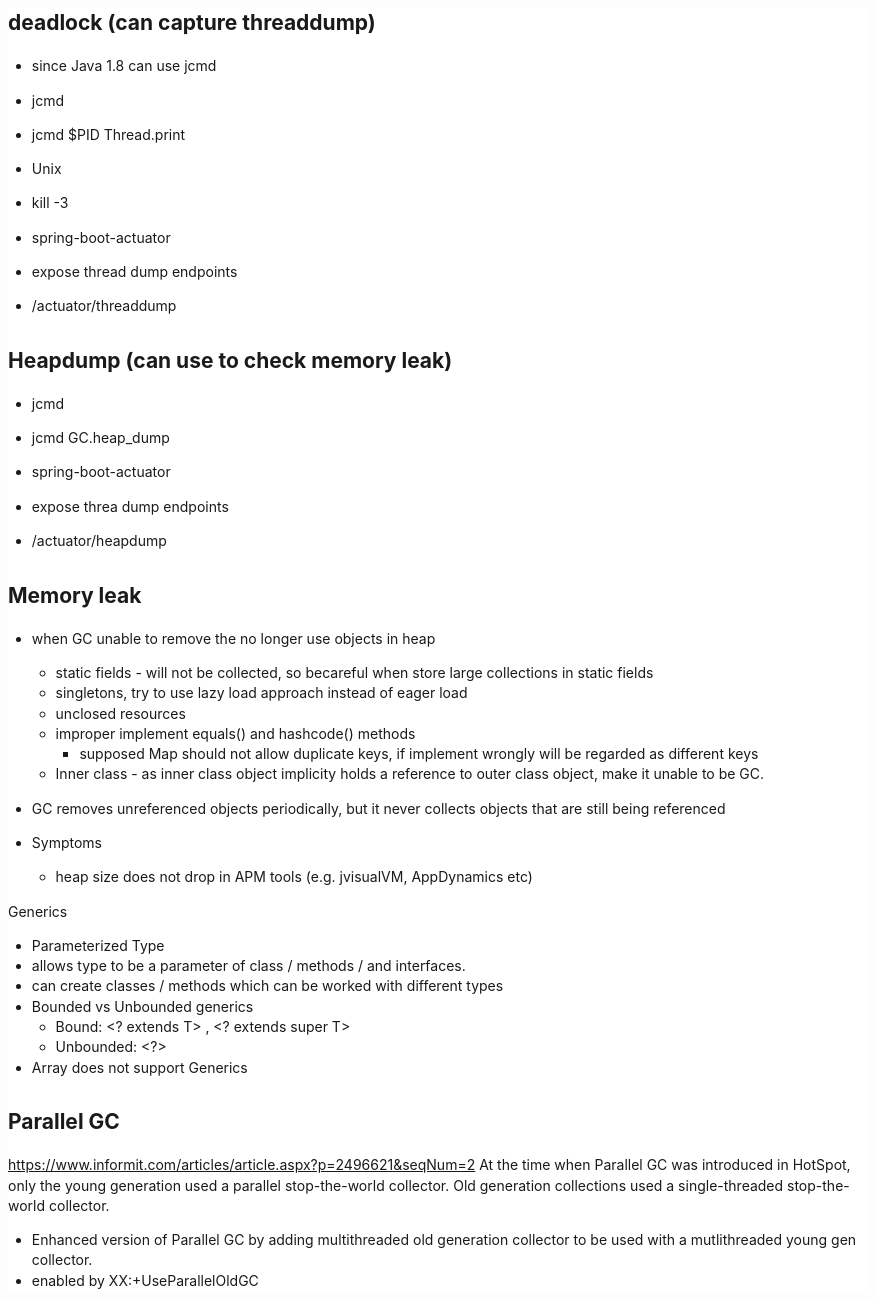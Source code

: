
## deadlock (can capture threaddump)
- since Java 1.8 can use jcmd
- jcmd
- jcmd $PID Thread.print

- Unix
- kill -3 <pid>

- spring-boot-actuator
- expose thread dump endpoints
- /actuator/threaddump


## Heapdump (can use to check memory leak)
- jcmd
- jcmd <pid> GC.heap_dump <file-path>

- spring-boot-actuator
- expose threa dump endpoints
- /actuator/heapdump

## Memory leak
- when GC unable to remove the no longer use objects in heap
    - static fields - will not be collected, so becareful when store large collections in static fields
    - singletons, try to use lazy load approach instead of eager load
    - unclosed resources
    - improper implement equals() and hashcode() methods
        - supposed Map should not allow duplicate keys, if implement wrongly will be regarded as different keys
    - Inner class - as inner class object implicity holds a reference to outer class object, make it unable to be GC.

- GC removes unreferenced objects periodically, but it never collects objects that are still being referenced
- Symptoms
    - heap size does not drop in APM tools (e.g. jvisualVM, AppDynamics etc)

Generics
- Parameterized Type 
- allows type to be a parameter of class / methods / and interfaces.
- can create classes / methods which can be worked with different types
- Bounded vs Unbounded generics
    - Bound: <? extends T> , <? extends super T>
    - Unbounded: <?>
- Array does not support Generics


## Parallel GC
https://www.informit.com/articles/article.aspx?p=2496621&seqNum=2
At the time when Parallel GC was introduced in HotSpot, only the young generation used a parallel stop-the-world collector. 
Old generation collections used a single-threaded stop-the-world collector.
- Enhanced version of Parallel GC by adding multithreaded old generation collector to be used with a mutlithreaded young gen collector.
- enabled by XX:+UseParallelOldGC
